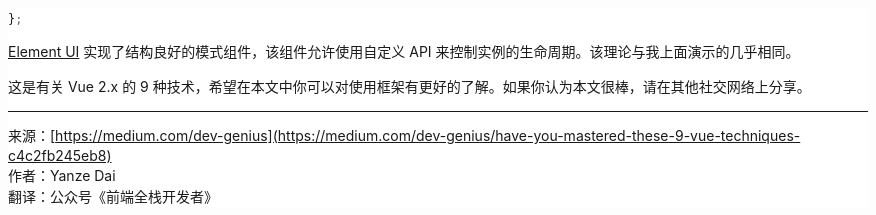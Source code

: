 ```javascript
};
```

[Element UI](https://github.com/ElemeFE/element/blob/dev/packages/message-box/src/main.js) 实现了结构良好的模式组件，该组件允许使用自定义 API 来控制实例的生命周期。该理论与我上面演示的几乎相同。

这是有关 Vue 2.x 的 9 种技术，希望在本文中你可以对使用框架有更好的了解。如果你认为本文很棒，请在其他社交网络上分享。

---

来源：[https://medium.com/dev-genius](https://medium.com/dev-genius/have-you-mastered-these-9-vue-techniques-c4c2fb245eb8)  
作者：Yanze Dai  
翻译：公众号《前端全栈开发者》
